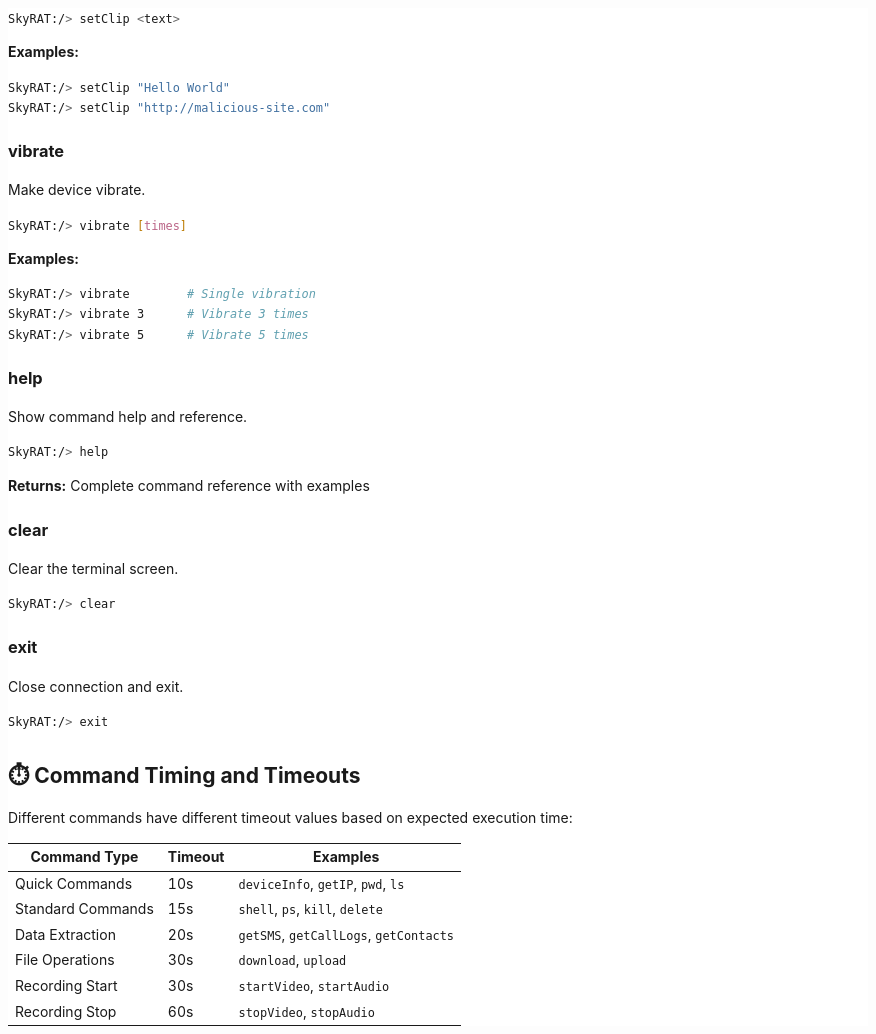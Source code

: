 ```bash
SkyRAT:/> setClip <text>
```

**Examples:**
```bash
SkyRAT:/> setClip "Hello World"
SkyRAT:/> setClip "http://malicious-site.com"
```

### **vibrate**
Make device vibrate.

```bash
SkyRAT:/> vibrate [times]
```

**Examples:**
```bash
SkyRAT:/> vibrate        # Single vibration
SkyRAT:/> vibrate 3      # Vibrate 3 times
SkyRAT:/> vibrate 5      # Vibrate 5 times
```

### **help**
Show command help and reference.

```bash
SkyRAT:/> help
```

**Returns:** Complete command reference with examples

### **clear**
Clear the terminal screen.

```bash
SkyRAT:/> clear
```

### **exit**
Close connection and exit.

```bash
SkyRAT:/> exit
```

## ⏱️ Command Timing and Timeouts

Different commands have different timeout values based on expected execution time:

| Command Type | Timeout | Examples |
|--------------|---------|----------|
| Quick Commands | 10s | `deviceInfo`, `getIP`, `pwd`, `ls` |
| Standard Commands | 15s | `shell`, `ps`, `kill`, `delete` |
| Data Extraction | 20s | `getSMS`, `getCallLogs`, `getContacts` |
| File Operations | 30s | `download`, `upload` |
| Recording Start | 30s | `startVideo`, `startAudio` |
| Recording Stop | 60s | `stopVideo`, `stopAudio` |

